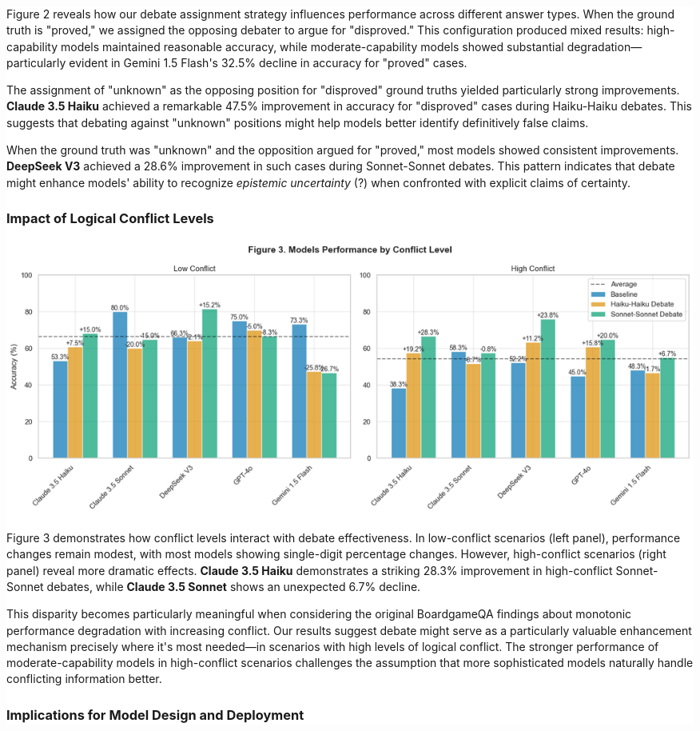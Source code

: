 Figure 2 reveals how our debate assignment strategy influences performance across different answer types. When the ground truth is "proved," we assigned the opposing debater to argue for "disproved." This configuration produced mixed results: high-capability models maintained reasonable accuracy, while moderate-capability models showed substantial degradation—particularly evident in Gemini 1.5 Flash's 32.5% decline in accuracy for "proved" cases.

The assignment of "unknown" as the opposing position for "disproved" ground truths yielded particularly strong improvements. **Claude 3.5 Haiku** achieved a remarkable 47.5% improvement in accuracy for "disproved" cases during Haiku-Haiku debates. This suggests that debating against "unknown" positions might help models better identify definitively false claims.

When the ground truth was "unknown" and the opposition argued for "proved," most models showed consistent improvements. **DeepSeek V3** achieved a 28.6% improvement in such cases during Sonnet-Sonnet debates. This pattern indicates that debate might enhance models' ability to recognize *epistemic uncertainty* (?) when confronted with explicit claims of certainty.

### Impact of Logical Conflict Levels

![Figure 3](/assets/img/ai-debate/Figure_3._Models_Performance_by_Conflict_Level.png)


Figure 3 demonstrates how conflict levels interact with debate effectiveness. In low-conflict scenarios (left panel), performance changes remain modest, with most models showing single-digit percentage changes. However, high-conflict scenarios (right panel) reveal more dramatic effects. **Claude 3.5 Haiku** demonstrates a striking 28.3% improvement in high-conflict Sonnet-Sonnet debates, while **Claude 3.5 Sonnet** shows an unexpected 6.7% decline.

This disparity becomes particularly meaningful when considering the original BoardgameQA findings about monotonic performance degradation with increasing conflict. Our results suggest debate might serve as a particularly valuable enhancement mechanism precisely where it's most needed—in scenarios with high levels of logical conflict. The stronger performance of moderate-capability models in high-conflict scenarios challenges the assumption that more sophisticated models naturally handle conflicting information better.

### Implications for Model Design and Deployment
